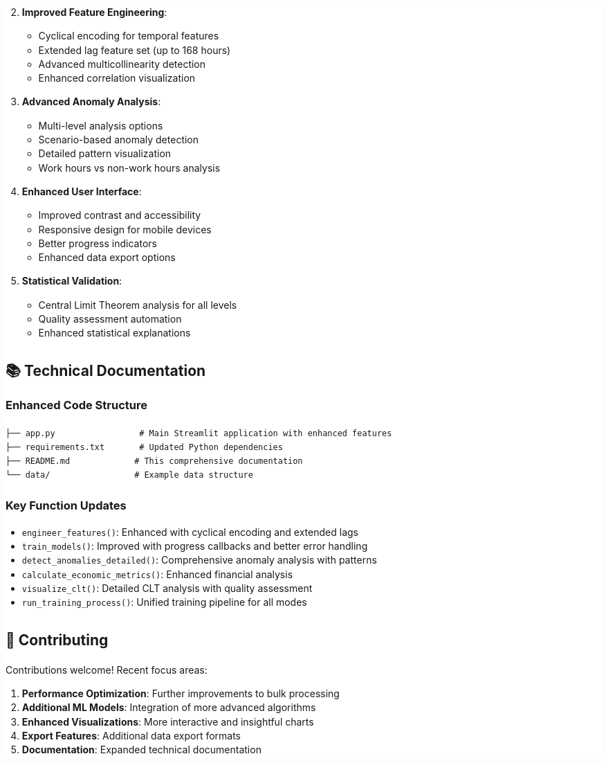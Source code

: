 2. **Improved Feature Engineering**:

   - Cyclical encoding for temporal features
   - Extended lag feature set (up to 168 hours)
   - Advanced multicollinearity detection
   - Enhanced correlation visualization

3. **Advanced Anomaly Analysis**:

   - Multi-level analysis options
   - Scenario-based anomaly detection
   - Detailed pattern visualization
   - Work hours vs non-work hours analysis

4. **Enhanced User Interface**:

   - Improved contrast and accessibility
   - Responsive design for mobile devices
   - Better progress indicators
   - Enhanced data export options

5. **Statistical Validation**:
   - Central Limit Theorem analysis for all levels
   - Quality assessment automation
   - Enhanced statistical explanations

## 📚 Technical Documentation

### Enhanced Code Structure

```
├── app.py                 # Main Streamlit application with enhanced features
├── requirements.txt       # Updated Python dependencies
├── README.md             # This comprehensive documentation
└── data/                 # Example data structure
```

### Key Function Updates

- `engineer_features()`: Enhanced with cyclical encoding and extended lags
- `train_models()`: Improved with progress callbacks and better error handling
- `detect_anomalies_detailed()`: Comprehensive anomaly analysis with patterns
- `calculate_economic_metrics()`: Enhanced financial analysis
- `visualize_clt()`: Detailed CLT analysis with quality assessment
- `run_training_process()`: Unified training pipeline for all modes

## 🤝 Contributing

Contributions welcome! Recent focus areas:

1. **Performance Optimization**: Further improvements to bulk processing
2. **Additional ML Models**: Integration of more advanced algorithms
3. **Enhanced Visualizations**: More interactive and insightful charts
4. **Export Features**: Additional data export formats
5. **Documentation**: Expanded technical documentation
